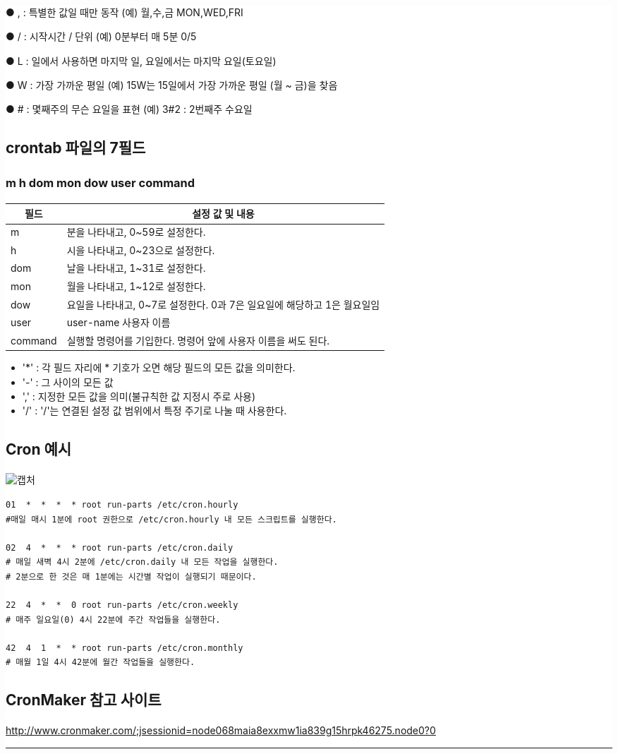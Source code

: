 ● , : 특별한 값일 때만 동작 (예) 월,수,금 MON,WED,FRI 

● / : 시작시간 / 단위  (예) 0분부터 매 5분 0/5

● L : 일에서 사용하면 마지막 일, 요일에서는 마지막 요일(토요일)

● W : 가장 가까운 평일 (예) 15W는 15일에서 가장 가까운 평일 (월 ~ 금)을 찾음

● # : 몇째주의 무슨 요일을 표현 (예) 3#2 : 2번째주 수요일

## crontab 파일의 7필드
### m h dom mon dow user command
|필드|설정 값 및 내용|
|--|--|
|m|분을 나타내고, 0~59로 설정한다.|
|h|시을 나타내고, 0~23으로 설정한다.|
|dom|날을 나타내고, 1~31로 설정한다.|
|mon|월을 나타내고, 1~12로 설정한다.|
|dow|요일을 나타내고, 0~7로 설정한다. 0과 7은 일요일에 해당하고 1은 월요일임
|user|user-name 사용자 이름
|command|실행할 명령어를 기입한다. 명령어 앞에 사용자 이름을 써도 된다.|

* '*' : 각 필드 자리에 * 기호가 오면 해당 필드의 모든 값을 의미한다.
* '-' : 그 사이의 모든 값
* ',' : 지정한 모든 값을 의미(불규칙한 값 지정시 주로 사용)
* '/' : '/'는 연결된 설정 값 범위에서 특정 주기로 나눌 때 사용한다.


## Cron 예시
![캡처](https://t1.daumcdn.net/cfile/tistory/25FB583359776C5710)

```
01  *  *  *  * root run-parts /etc/cron.hourly 
#매일 매시 1분에 root 권한으로 /etc/cron.hourly 내 모든 스크립트를 실행한다.

02  4  *  *  * root run-parts /etc/cron.daily  
# 매일 새벽 4시 2분에 /etc/cron.daily 내 모든 작업을 실행한다.
# 2분으로 한 것은 매 1분에는 시간별 작업이 실행되기 때문이다.

22  4  *  *  0 root run-parts /etc/cron.weekly 
# 매주 일요일(0) 4시 22분에 주간 작업들을 실행한다.

42  4  1  *  * root run-parts /etc/cron.monthly 
# 매월 1일 4시 42분에 월간 작업들을 실행한다.
```

## CronMaker 참고 사이트
http://www.cronmaker.com/;jsessionid=node068maia8exxmw1ia839g15hrpk46275.node0?0

---